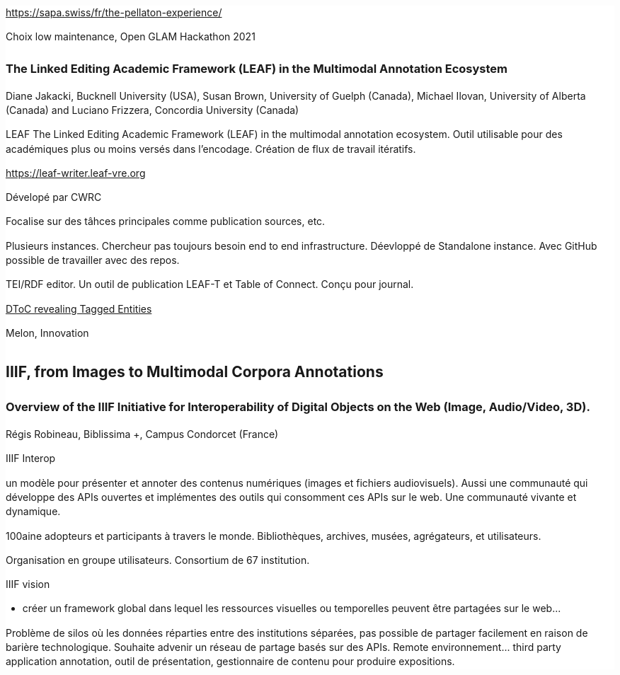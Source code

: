 https://sapa.swiss/fr/the-pellaton-experience/

Choix low maintenance, Open GLAM Hackathon 2021

### The Linked Editing Academic Framework (LEAF) in the Multimodal Annotation Ecosystem

Diane Jakacki, Bucknell University (USA), Susan Brown, University of Guelph (Canada), Michael Ilovan, University of Alberta (Canada) and Luciano Frizzera, Concordia University (Canada)

LEAF The Linked Editing Academic Framework (LEAF) in the multimodal annotation ecosystem. Outil utilisable pour des académiques plus ou moins versés dans l’encodage. Création de flux de travail itératifs.

https://leaf-writer.leaf-vre.org

Dévelopé par CWRC

Focalise sur des tâhces principales comme publication sources, etc.

Plusieurs instances. Chercheur pas toujours besoin end to end infrastructure. Déevloppé de Standalone instance. Avec GitHub possible de travailler avec des repos.

TEI/RDF editor. Un outil de publication LEAF-T et Table of Connect. Conçu pour journal.

[DToC revealing Tagged Entities](https://www.leaf-vre.org/docs/features/dtoc)

Melon, Innovation



## IIIF, from Images to Multimodal Corpora Annotations

### Overview of the IIIF Initiative for Interoperability of Digital Objects on the Web (Image, Audio/Video, 3D).

Régis Robineau, Biblissima +, Campus Condorcet (France)

IIIF Interop

un modèle pour présenter et annoter des contenus numériques (images et fichiers audiovisuels). Aussi une communauté qui développe des APIs ouvertes et implémentes des outils qui consomment ces APIs sur le web. Une communauté vivante et dynamique. 

100aine adopteurs et participants à travers le monde. Bibliothèques, archives, musées, agrégateurs, et utilisateurs.

Organisation en groupe utilisateurs. Consortium de 67 institution.

IIIF vision

- créer un framework global dans lequel les ressources visuelles ou temporelles peuvent être partagées sur le web...

Problème de silos où les données réparties entre des institutions séparées, pas possible de partager facilement en raison de barière technologique. Souhaite advenir un réseau de partage basés sur des APIs. Remote environnement... third party application annotation, outil de présentation, gestionnaire de contenu pour produire expositions.
